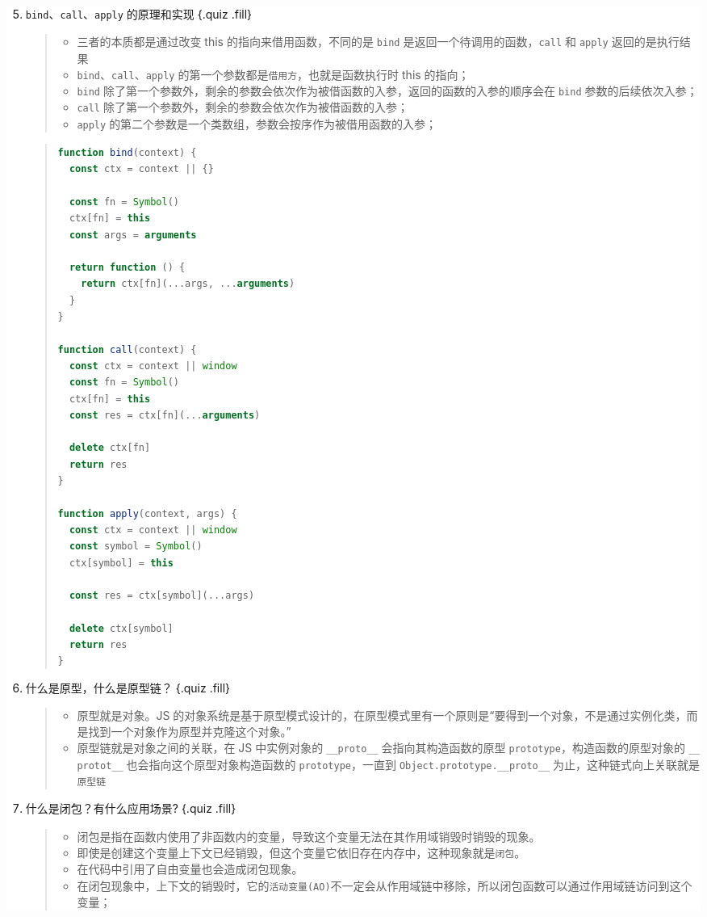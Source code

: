 5.  `bind`、`call`、`apply` 的原理和实现 {.quiz .fill}

    > - 三者的本质都是通过改变 this 的指向来借用函数，不同的是 `bind` 是返回一个待调用的函数，`call` 和 `apply` 返回的是执行结果
    > - `bind`、`call`、`apply` 的第一个参数都是`借用方`，也就是函数执行时 this 的指向；
    > - `bind` 除了第一个参数外，剩余的参数会依次作为被借函数的入参，返回的函数的入参的顺序会在 `bind` 参数的后续依次入参；
    > - `call` 除了第一个参数外，剩余的参数会依次作为被借函数的入参；
    > - `apply` 的第二个参数是一个类数组，参数会按序作为被借用函数的入参；

    > ```js
    > function bind(context) {
    >   const ctx = context || {}
    >
    >   const fn = Symbol()
    >   ctx[fn] = this
    >   const args = arguments
    >
    >   return function () {
    >     return ctx[fn](...args, ...arguments)
    >   }
    > }
    >
    > function call(context) {
    >   const ctx = context || window
    >   const fn = Symbol()
    >   ctx[fn] = this
    >   const res = ctx[fn](...arguments)
    >
    >   delete ctx[fn]
    >   return res
    > }
    >
    > function apply(context, args) {
    >   const ctx = context || window
    >   const symbol = Symbol()
    >   ctx[symbol] = this
    >
    >   const res = ctx[symbol](...args)
    >
    >   delete ctx[symbol]
    >   return res
    > }
    > ```

6.  什么是原型，什么是原型链？ {.quiz .fill}

    > - 原型就是对象。JS 的对象系统是基于原型模式设计的，在原型模式里有一个原则是“要得到一个对象，不是通过实例化类，而是找到一个对象作为原型并克隆这个对象。”
    > - 原型链就是对象之间的关联，在 JS 中实例对象的 `__proto__` 会指向其构造函数的原型 `prototype`，构造函数的原型对象的 `__protot__` 也会指向这个原型对象构造函数的 `prototype`，一直到 `Object.prototype.__proto__` 为止，这种链式向上关联就是`原型链 `

7.  什么是闭包？有什么应用场景? {.quiz .fill}

    > - 闭包是指在函数内使用了非函数内的变量，导致这个变量无法在其作用域销毁时销毁的现象。
    > - 即使是创建这个变量上下文已经销毁，但这个变量它依旧存在内存中，这种现象就是`闭包`。
    > - 在代码中引用了自由变量也会造成闭包现象。
    > - 在闭包现象中，上下文的销毁时，它的`活动变量(AO)`不一定会从作用域链中移除，所以闭包函数可以通过作用域链访问到这个变量；
